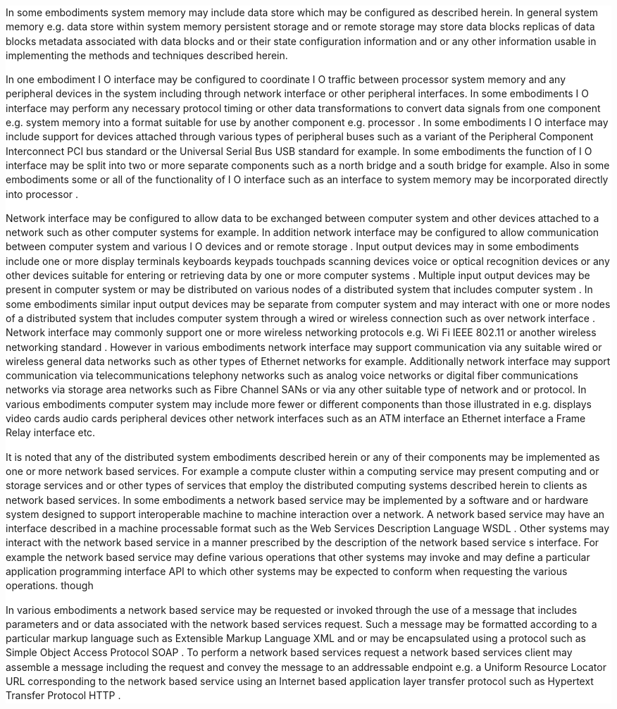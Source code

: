 In some embodiments system memory may include data store which may be configured as described herein. In general system memory e.g. data store within system memory persistent storage and or remote storage may store data blocks replicas of data blocks metadata associated with data blocks and or their state configuration information and or any other information usable in implementing the methods and techniques described herein.

In one embodiment I O interface may be configured to coordinate I O traffic between processor system memory and any peripheral devices in the system including through network interface or other peripheral interfaces. In some embodiments I O interface may perform any necessary protocol timing or other data transformations to convert data signals from one component e.g. system memory into a format suitable for use by another component e.g. processor . In some embodiments I O interface may include support for devices attached through various types of peripheral buses such as a variant of the Peripheral Component Interconnect PCI bus standard or the Universal Serial Bus USB standard for example. In some embodiments the function of I O interface may be split into two or more separate components such as a north bridge and a south bridge for example. Also in some embodiments some or all of the functionality of I O interface such as an interface to system memory may be incorporated directly into processor .

Network interface may be configured to allow data to be exchanged between computer system and other devices attached to a network such as other computer systems for example. In addition network interface may be configured to allow communication between computer system and various I O devices and or remote storage . Input output devices may in some embodiments include one or more display terminals keyboards keypads touchpads scanning devices voice or optical recognition devices or any other devices suitable for entering or retrieving data by one or more computer systems . Multiple input output devices may be present in computer system or may be distributed on various nodes of a distributed system that includes computer system . In some embodiments similar input output devices may be separate from computer system and may interact with one or more nodes of a distributed system that includes computer system through a wired or wireless connection such as over network interface . Network interface may commonly support one or more wireless networking protocols e.g. Wi Fi IEEE 802.11 or another wireless networking standard . However in various embodiments network interface may support communication via any suitable wired or wireless general data networks such as other types of Ethernet networks for example. Additionally network interface may support communication via telecommunications telephony networks such as analog voice networks or digital fiber communications networks via storage area networks such as Fibre Channel SANs or via any other suitable type of network and or protocol. In various embodiments computer system may include more fewer or different components than those illustrated in e.g. displays video cards audio cards peripheral devices other network interfaces such as an ATM interface an Ethernet interface a Frame Relay interface etc. 

It is noted that any of the distributed system embodiments described herein or any of their components may be implemented as one or more network based services. For example a compute cluster within a computing service may present computing and or storage services and or other types of services that employ the distributed computing systems described herein to clients as network based services. In some embodiments a network based service may be implemented by a software and or hardware system designed to support interoperable machine to machine interaction over a network. A network based service may have an interface described in a machine processable format such as the Web Services Description Language WSDL . Other systems may interact with the network based service in a manner prescribed by the description of the network based service s interface. For example the network based service may define various operations that other systems may invoke and may define a particular application programming interface API to which other systems may be expected to conform when requesting the various operations. though

In various embodiments a network based service may be requested or invoked through the use of a message that includes parameters and or data associated with the network based services request. Such a message may be formatted according to a particular markup language such as Extensible Markup Language XML and or may be encapsulated using a protocol such as Simple Object Access Protocol SOAP . To perform a network based services request a network based services client may assemble a message including the request and convey the message to an addressable endpoint e.g. a Uniform Resource Locator URL corresponding to the network based service using an Internet based application layer transfer protocol such as Hypertext Transfer Protocol HTTP .
